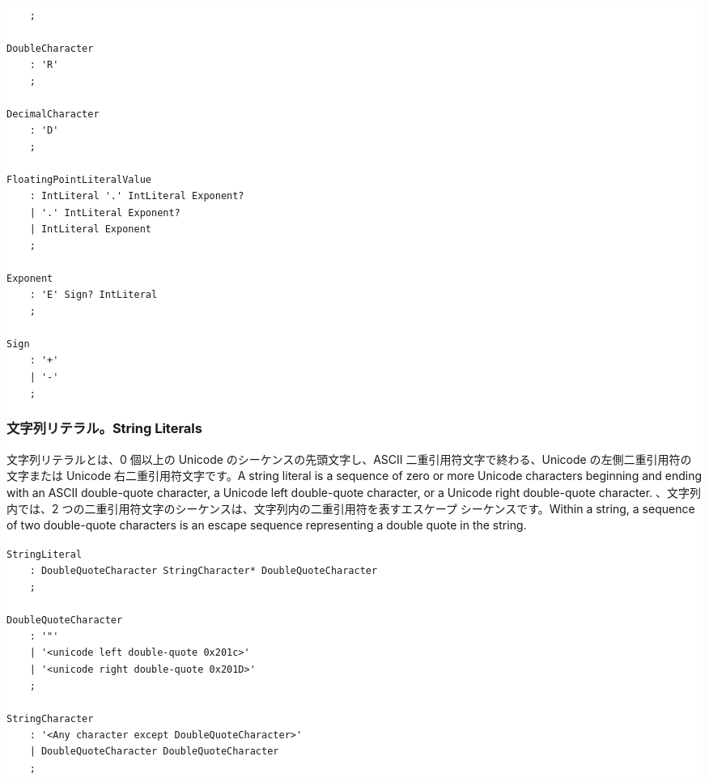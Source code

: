 ```antlr
    ;

DoubleCharacter
    : 'R'
    ;

DecimalCharacter
    : 'D'
    ;

FloatingPointLiteralValue
    : IntLiteral '.' IntLiteral Exponent?
    | '.' IntLiteral Exponent?
    | IntLiteral Exponent
    ;

Exponent
    : 'E' Sign? IntLiteral
    ;

Sign
    : '+'
    | '-'
    ;
```

### <a name="string-literals"></a><span data-ttu-id="624c6-201">文字列リテラル。</span><span class="sxs-lookup"><span data-stu-id="624c6-201">String Literals</span></span>

<span data-ttu-id="624c6-202">文字列リテラルとは、0 個以上の Unicode のシーケンスの先頭文字し、ASCII 二重引用符文字で終わる、Unicode の左側二重引用符の文字または Unicode 右二重引用符文字です。</span><span class="sxs-lookup"><span data-stu-id="624c6-202">A string literal is a sequence of zero or more Unicode characters beginning and ending with an ASCII double-quote character, a Unicode left double-quote character, or a Unicode right double-quote character.</span></span> <span data-ttu-id="624c6-203">、文字列内では、2 つの二重引用符文字のシーケンスは、文字列内の二重引用符を表すエスケープ シーケンスです。</span><span class="sxs-lookup"><span data-stu-id="624c6-203">Within a string, a sequence of two double-quote characters is an escape sequence representing a double quote in the string.</span></span>

```antlr
StringLiteral
    : DoubleQuoteCharacter StringCharacter* DoubleQuoteCharacter
    ;

DoubleQuoteCharacter
    : '"'
    | '<unicode left double-quote 0x201c>'
    | '<unicode right double-quote 0x201D>'
    ;

StringCharacter
    : '<Any character except DoubleQuoteCharacter>'
    | DoubleQuoteCharacter DoubleQuoteCharacter
    ;
```
